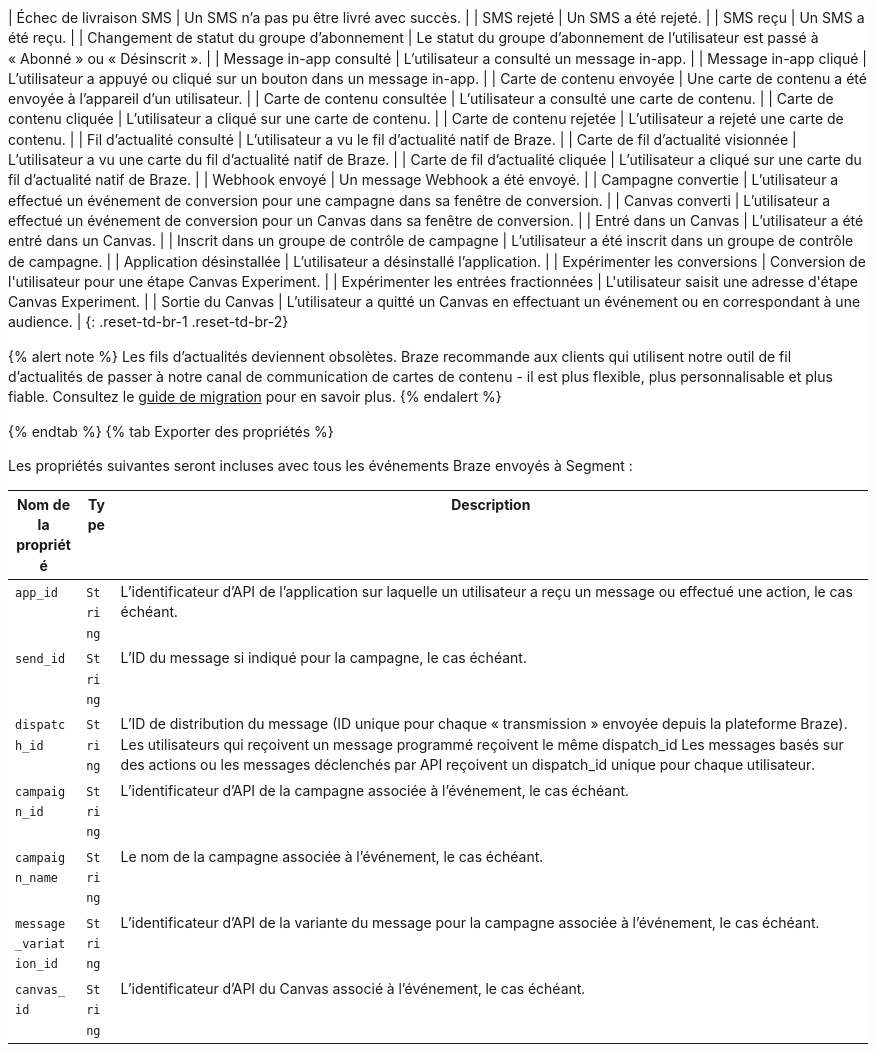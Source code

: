| Échec de livraison SMS            | Un SMS n’a pas pu être livré avec succès. |
| SMS rejeté                   | Un SMS a été rejeté. |
| SMS reçu           | Un SMS a été reçu. |
| Changement de statut du groupe d’abonnement | Le statut du groupe d’abonnement de l’utilisateur est passé à « Abonné » ou « Désinscrit ». |
| Message in-app consulté          | L’utilisateur a consulté un message in-app. |
| Message in-app cliqué         | L’utilisateur a appuyé ou cliqué sur un bouton dans un message in-app. |
| Carte de contenu envoyée              | Une carte de contenu a été envoyée à l’appareil d’un utilisateur. |
| Carte de contenu consultée            | L’utilisateur a consulté une carte de contenu. |
| Carte de contenu cliquée           | L’utilisateur a cliqué sur une carte de contenu. |
| Carte de contenu rejetée         | L’utilisateur a rejeté une carte de contenu. |
| Fil d’actualité consulté               | L’utilisateur a vu le fil d’actualité natif de Braze. |
| Carte de fil d’actualité visionnée          | L’utilisateur a vu une carte du fil d’actualité natif de Braze. |
| Carte de fil d’actualité cliquée         | L’utilisateur a cliqué sur une carte du fil d’actualité natif de Braze. |
| Webhook envoyé                   | Un message Webhook a été envoyé. |
| Campagne convertie             | L’utilisateur a effectué un événement de conversion pour une campagne dans sa fenêtre de conversion. |
| Canvas converti               | L’utilisateur a effectué un événement de conversion pour un Canvas dans sa fenêtre de conversion. |
| Entré dans un Canvas                 | L’utilisateur a été entré dans un Canvas. |
| Inscrit dans un groupe de contrôle de campagne | L’utilisateur a été inscrit dans un groupe de contrôle de campagne. |
| Application désinstallée        | L’utilisateur a désinstallé l’application. |
| Expérimenter les conversions | Conversion de l'utilisateur pour une étape Canvas Experiment. |
| Expérimenter les entrées fractionnées | L'utilisateur saisit une adresse d'étape Canvas Experiment. |
| Sortie du Canvas | L’utilisateur a quitté un Canvas en effectuant un événement ou en correspondant à une audience. | 
{: .reset-td-br-1 .reset-td-br-2}

{% alert note %}
Les fils d’actualités deviennent obsolètes. Braze recommande aux clients qui utilisent notre outil de fil d’actualités de passer à notre canal de communication de cartes de contenu - il est plus flexible, plus personnalisable et plus fiable. Consultez le [guide de migration]({{site.baseurl}}/user_guide/message_building_by_channel/content_cards/migrating_from_news_feed/) pour en savoir plus.
{% endalert %}

{% endtab %}
{% tab Exporter des propriétés %}

Les propriétés suivantes seront incluses avec tous les événements Braze envoyés à Segment :

| Nom de la propriété          | Type     | Description |
| ---------------------- | -------- | ----        |
| `app_id`               | `String` | L’identificateur d’API de l’application sur laquelle un utilisateur a reçu un message ou effectué une action, le cas échéant. |
| `send_id`              | `String` | L’ID du message si indiqué pour la campagne, le cas échéant. |
| `dispatch_id`          | `String` | L’ID de distribution du message (ID unique pour chaque « transmission » envoyée depuis la plateforme Braze). Les utilisateurs qui reçoivent un message programmé reçoivent le même dispatch_id Les messages basés sur des actions ou les messages déclenchés par API reçoivent un dispatch_id unique pour chaque utilisateur. |
| `campaign_id`          | `String` | L’identificateur d’API de la campagne associée à l’événement, le cas échéant. |
| `campaign_name`        | `String` | Le nom de la campagne associée à l’événement, le cas échéant. |
| `message_variation_id` | `String` | L’identificateur d’API de la variante du message pour la campagne associée à l’événement, le cas échéant. |
| `canvas_id`            | `String` | L’identificateur d’API du Canvas associé à l’événement, le cas échéant. |